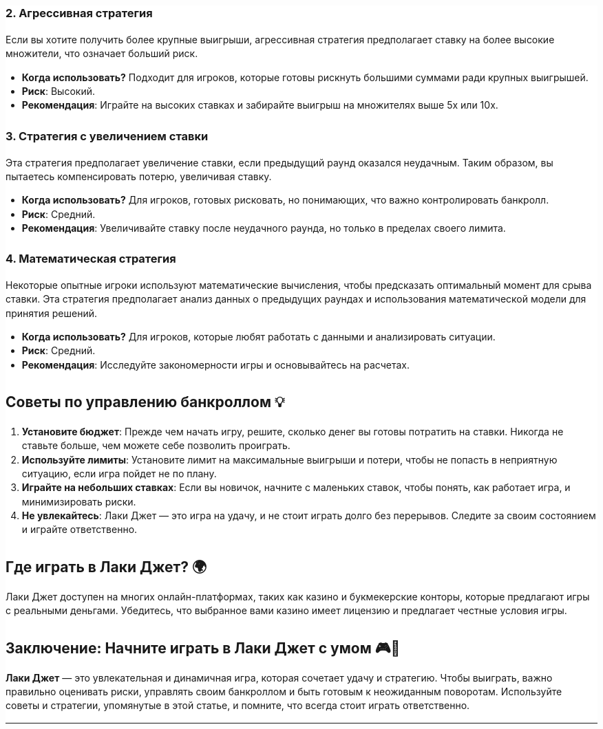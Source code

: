 ### 2. **Агрессивная стратегия**
Если вы хотите получить более крупные выигрыши, агрессивная стратегия предполагает ставку на более высокие множители, что означает больший риск.

- **Когда использовать?** Подходит для игроков, которые готовы рискнуть большими суммами ради крупных выигрышей.
- **Риск**: Высокий.
- **Рекомендация**: Играйте на высоких ставках и забирайте выигрыш на множителях выше 5x или 10x.

### 3. **Стратегия с увеличением ставки**
Эта стратегия предполагает увеличение ставки, если предыдущий раунд оказался неудачным. Таким образом, вы пытаетесь компенсировать потерю, увеличивая ставку.

- **Когда использовать?** Для игроков, готовых рисковать, но понимающих, что важно контролировать банкролл.
- **Риск**: Средний.
- **Рекомендация**: Увеличивайте ставку после неудачного раунда, но только в пределах своего лимита.

### 4. **Математическая стратегия**
Некоторые опытные игроки используют математические вычисления, чтобы предсказать оптимальный момент для срыва ставки. Эта стратегия предполагает анализ данных о предыдущих раундах и использования математической модели для принятия решений.

- **Когда использовать?** Для игроков, которые любят работать с данными и анализировать ситуации.
- **Риск**: Средний.
- **Рекомендация**: Исследуйте закономерности игры и основывайтесь на расчетах.

## Советы по управлению банкроллом 💡

1. **Установите бюджет**: Прежде чем начать игру, решите, сколько денег вы готовы потратить на ставки. Никогда не ставьте больше, чем можете себе позволить проиграть.
2. **Используйте лимиты**: Установите лимит на максимальные выигрыши и потери, чтобы не попасть в неприятную ситуацию, если игра пойдет не по плану.
3. **Играйте на небольших ставках**: Если вы новичок, начните с маленьких ставок, чтобы понять, как работает игра, и минимизировать риски.
4. **Не увлекайтесь**: Лаки Джет — это игра на удачу, и не стоит играть долго без перерывов. Следите за своим состоянием и играйте ответственно.

## Где играть в Лаки Джет? 🌍

Лаки Джет доступен на многих онлайн-платформах, таких как казино и букмекерские конторы, которые предлагают игры с реальными деньгами. Убедитесь, что выбранное вами казино имеет лицензию и предлагает честные условия игры. 

## Заключение: Начните играть в Лаки Джет с умом 🎮🎉

**Лаки Джет** — это увлекательная и динамичная игра, которая сочетает удачу и стратегию. Чтобы выиграть, важно правильно оценивать риски, управлять своим банкроллом и быть готовым к неожиданным поворотам. Используйте советы и стратегии, упомянутые в этой статье, и помните, что всегда стоит играть ответственно.

---

